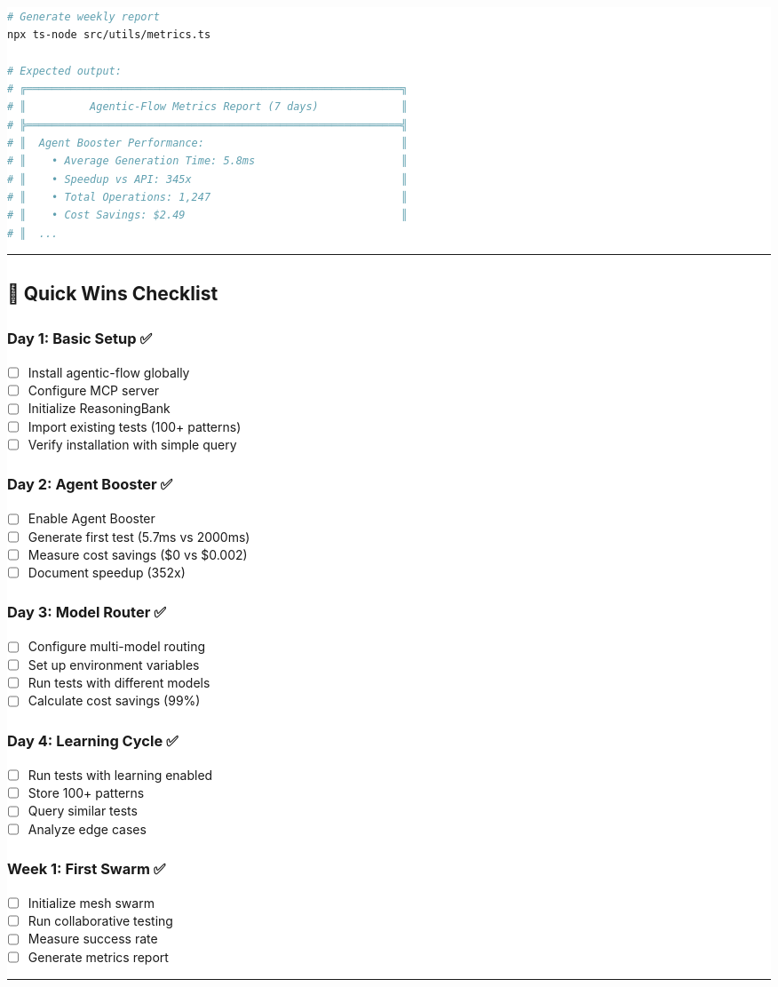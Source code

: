 ```bash
# Generate weekly report
npx ts-node src/utils/metrics.ts

# Expected output:
# ╔═══════════════════════════════════════════════════════════╗
# ║          Agentic-Flow Metrics Report (7 days)             ║
# ╠═══════════════════════════════════════════════════════════╣
# ║  Agent Booster Performance:                               ║
# ║    • Average Generation Time: 5.8ms                       ║
# ║    • Speedup vs API: 345x                                 ║
# ║    • Total Operations: 1,247                              ║
# ║    • Cost Savings: $2.49                                  ║
# ║  ...
```

---

## 🎯 Quick Wins Checklist

### Day 1: Basic Setup ✅
- [ ] Install agentic-flow globally
- [ ] Configure MCP server
- [ ] Initialize ReasoningBank
- [ ] Import existing tests (100+ patterns)
- [ ] Verify installation with simple query

### Day 2: Agent Booster ✅
- [ ] Enable Agent Booster
- [ ] Generate first test (5.7ms vs 2000ms)
- [ ] Measure cost savings ($0 vs $0.002)
- [ ] Document speedup (352x)

### Day 3: Model Router ✅
- [ ] Configure multi-model routing
- [ ] Set up environment variables
- [ ] Run tests with different models
- [ ] Calculate cost savings (99%)

### Day 4: Learning Cycle ✅
- [ ] Run tests with learning enabled
- [ ] Store 100+ patterns
- [ ] Query similar tests
- [ ] Analyze edge cases

### Week 1: First Swarm ✅
- [ ] Initialize mesh swarm
- [ ] Run collaborative testing
- [ ] Measure success rate
- [ ] Generate metrics report

---